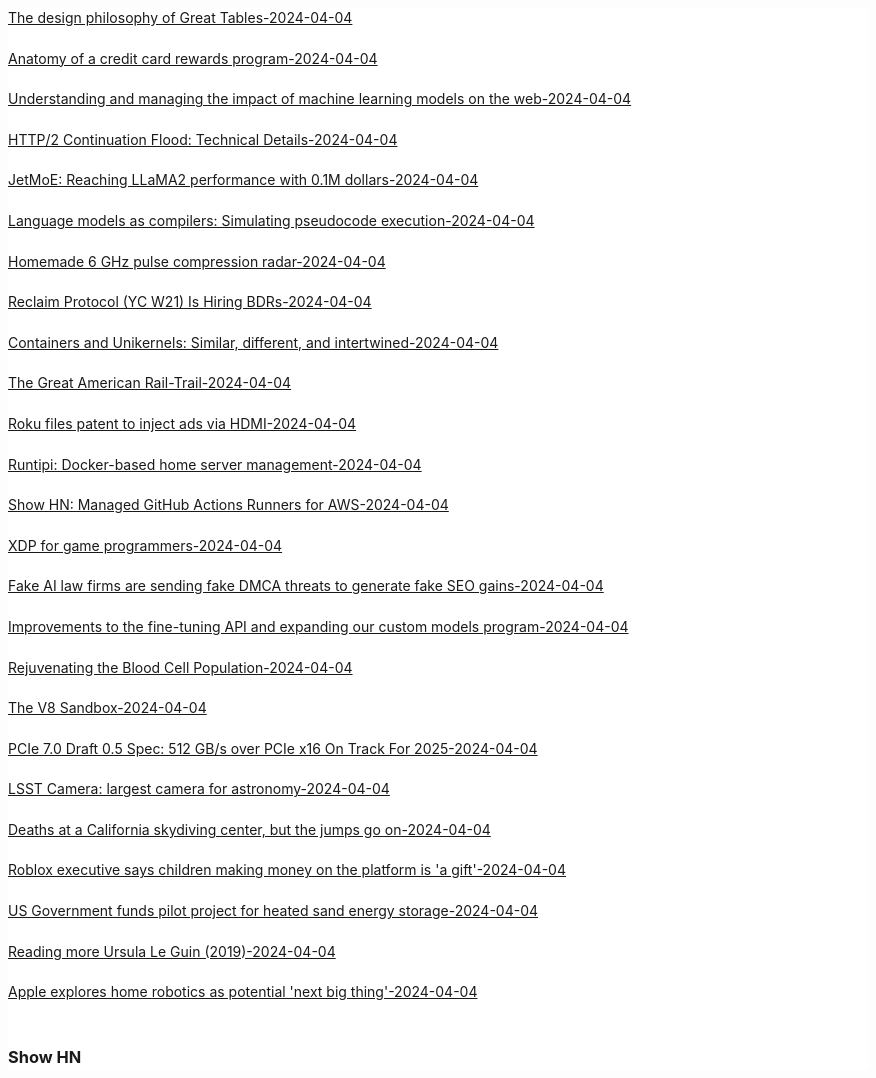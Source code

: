 <a target=_blank rel=nofollow href="https://posit-dev.github.io/great-tables/blog/design-philosophy/" >The design philosophy of Great Tables-2024-04-04</a><br/><br/><a target=_blank rel=nofollow href="https://www.bitsaboutmoney.com/archive/anatomy-of-credit-card-rewards-programs/" >Anatomy of a credit card rewards program-2024-04-04</a><br/><br/><a target=_blank rel=nofollow href="https://www.w3.org/reports/ai-web-impact/" >Understanding and managing the impact of machine learning models on the web-2024-04-04</a><br/><br/><a target=_blank rel=nofollow href="https://nowotarski.info/http2-continuation-flood-technical-details/" >HTTP/2 Continuation Flood: Technical Details-2024-04-04</a><br/><br/><a target=_blank rel=nofollow href="https://research.myshell.ai/jetmoe" >JetMoE: Reaching LLaMA2 performance with 0.1M dollars-2024-04-04</a><br/><br/><a target=_blank rel=nofollow href="https://arxiv.org/abs/2404.02575" >Language models as compilers: Simulating pseudocode execution-2024-04-04</a><br/><br/><a target=_blank rel=nofollow href="https://hforsten.com/homemade-6-ghz-pulse-compression-radar.html" >Homemade 6 GHz pulse compression radar-2024-04-04</a><br/><br/><a target=_blank rel=nofollow href="https://www.workatastartup.com/jobs/65710" >Reclaim Protocol (YC W21) Is Hiring BDRs-2024-04-04</a><br/><br/><a target=_blank rel=nofollow href="https://unikraft.io/blog/containers-and-unikernels/" >Containers and Unikernels: Similar, different, and intertwined-2024-04-04</a><br/><br/><a target=_blank rel=nofollow href="https://www.railstotrails.org/site/greatamericanrailtrail/content/route/" >The Great American Rail-Trail-2024-04-04</a><br/><br/><a target=_blank rel=nofollow href="https://patents.google.com/patent/US20230388589A1/en" >Roku files patent to inject ads via HDMI-2024-04-04</a><br/><br/><a target=_blank rel=nofollow href="https://runtipi.io" >Runtipi: Docker-based home server management-2024-04-04</a><br/><br/><a target=_blank rel=nofollow href="https://news.ycombinator.com/item?id=39930908" >Show HN: Managed GitHub Actions Runners for AWS-2024-04-04</a><br/><br/><a target=_blank rel=nofollow href="https://mas-bandwidth.com/xdp-for-game-programmers/" >XDP for game programmers-2024-04-04</a><br/><br/><a target=_blank rel=nofollow href="https://arstechnica.com/gadgets/2024/04/fake-ai-law-firms-are-sending-fake-dmca-threats-to-generate-fake-seo-gains/" >Fake AI law firms are sending fake DMCA threats to generate fake SEO gains-2024-04-04</a><br/><br/><a target=_blank rel=nofollow href="https://openai.com/blog/introducing-improvements-to-the-fine-tuning-api-and-expanding-our-custom-models-program" >Improvements to the fine-tuning API and expanding our custom models program-2024-04-04</a><br/><br/><a target=_blank rel=nofollow href="https://www.science.org/content/blog-post/rejuvenating-blood-cell-population" >Rejuvenating the Blood Cell Population-2024-04-04</a><br/><br/><a target=_blank rel=nofollow href="https://v8.dev/blog/sandbox" >The V8 Sandbox-2024-04-04</a><br/><br/><a target=_blank rel=nofollow href="https://www.anandtech.com/show/21335/full-draft-of-pcie-70-spec-available-512-gbs-over-pcie-x16-incoming" >PCIe 7.0 Draft 0.5 Spec: 512 GB/s over PCIe x16 On Track For 2025-2024-04-04</a><br/><br/><a target=_blank rel=nofollow href="https://www6.slac.stanford.edu/lsst" >LSST Camera: largest camera for astronomy-2024-04-04</a><br/><br/><a target=_blank rel=nofollow href="https://www.sfgate.com/bayarea/article/deaths-california-lodi-skydiving-center-19361603.php" >Deaths at a California skydiving center, but the jumps go on-2024-04-04</a><br/><br/><a target=_blank rel=nofollow href="https://www.theverge.com/2024/4/4/24121420/roblox-child-exploitation-robux-child-labor" >Roblox executive says children making money on the platform is 'a gift'-2024-04-04</a><br/><br/><a target=_blank rel=nofollow href="https://www.pv-magazine.com/2024/04/04/us-government-funds-pilot-project-for-heated-sand-energy-storage/" >US Government funds pilot project for heated sand energy storage-2024-04-04</a><br/><br/><a target=_blank rel=nofollow href="https://theoutline.com/post/7886/ursula-le-guin-carrier-bag-theory" >Reading more Ursula Le Guin (2019)-2024-04-04</a><br/><br/><a target=_blank rel=nofollow href="https://www.bloomberg.com/news/articles/2024-04-03/apple-explores-home-robots-after-abandoning-car-efforts" >Apple explores home robotics as potential 'next big thing'-2024-04-04</a><br/><br/>





###  Show HN
